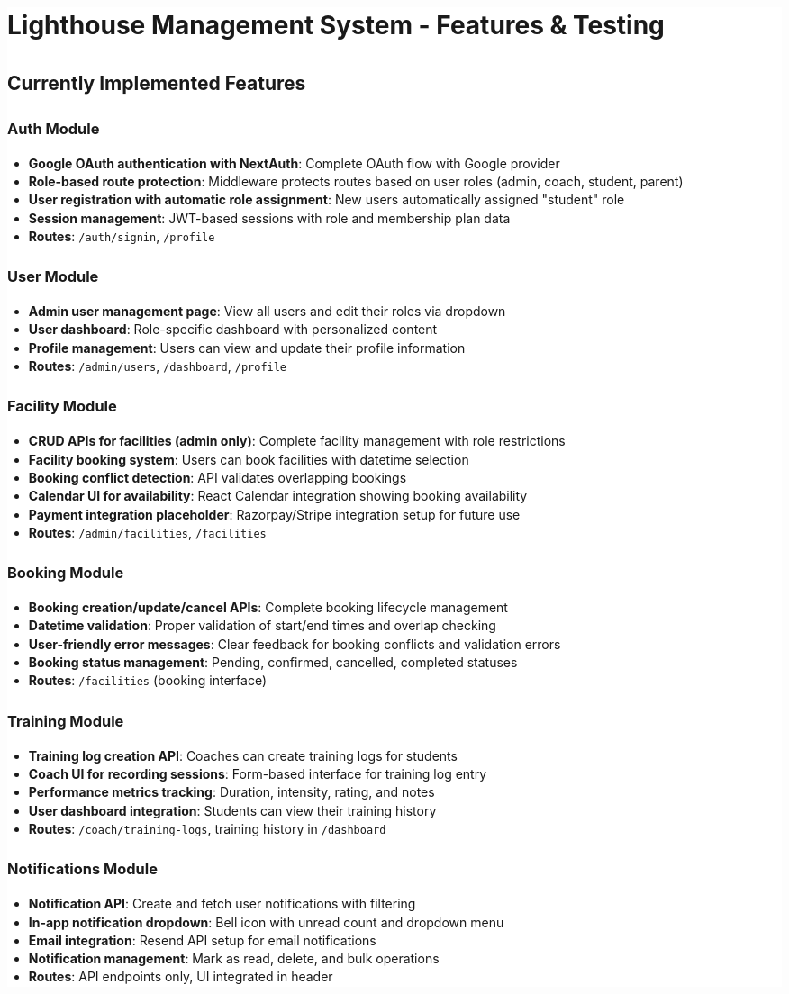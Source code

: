 # Lighthouse Management System - Features & Testing

## Currently Implemented Features

### Auth Module
- **Google OAuth authentication with NextAuth**: Complete OAuth flow with Google provider
- **Role-based route protection**: Middleware protects routes based on user roles (admin, coach, student, parent)
- **User registration with automatic role assignment**: New users automatically assigned "student" role
- **Session management**: JWT-based sessions with role and membership plan data
- **Routes**: `/auth/signin`, `/profile`

### User Module  
- **Admin user management page**: View all users and edit their roles via dropdown
- **User dashboard**: Role-specific dashboard with personalized content
- **Profile management**: Users can view and update their profile information
- **Routes**: `/admin/users`, `/dashboard`, `/profile`

### Facility Module
- **CRUD APIs for facilities (admin only)**: Complete facility management with role restrictions
- **Facility booking system**: Users can book facilities with datetime selection
- **Booking conflict detection**: API validates overlapping bookings
- **Calendar UI for availability**: React Calendar integration showing booking availability
- **Payment integration placeholder**: Razorpay/Stripe integration setup for future use
- **Routes**: `/admin/facilities`, `/facilities`

### Booking Module
- **Booking creation/update/cancel APIs**: Complete booking lifecycle management
- **Datetime validation**: Proper validation of start/end times and overlap checking
- **User-friendly error messages**: Clear feedback for booking conflicts and validation errors
- **Booking status management**: Pending, confirmed, cancelled, completed statuses
- **Routes**: `/facilities` (booking interface)

### Training Module
- **Training log creation API**: Coaches can create training logs for students
- **Coach UI for recording sessions**: Form-based interface for training log entry
- **Performance metrics tracking**: Duration, intensity, rating, and notes
- **User dashboard integration**: Students can view their training history
- **Routes**: `/coach/training-logs`, training history in `/dashboard`

### Notifications Module
- **Notification API**: Create and fetch user notifications with filtering
- **In-app notification dropdown**: Bell icon with unread count and dropdown menu
- **Email integration**: Resend API setup for email notifications
- **Notification management**: Mark as read, delete, and bulk operations
- **Routes**: API endpoints only, UI integrated in header
